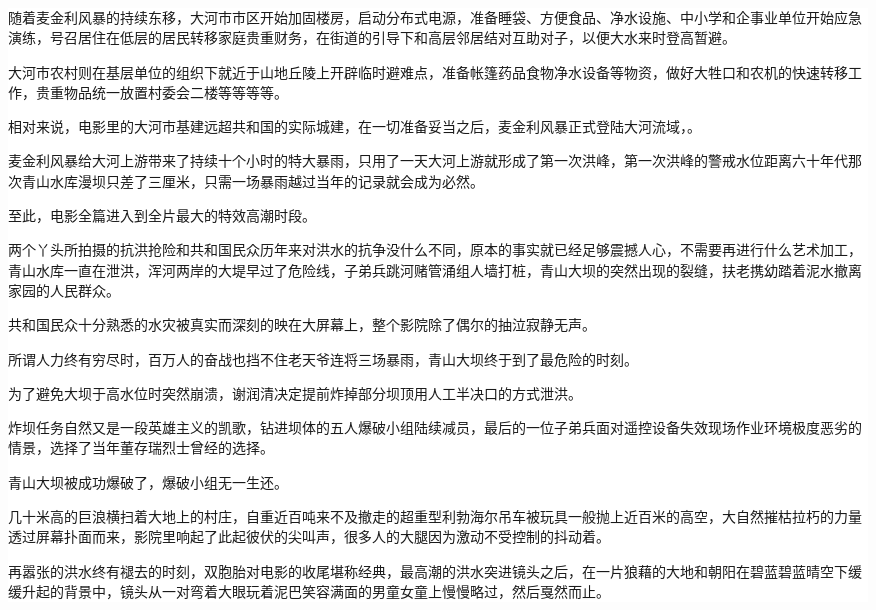 随着麦金利风暴的持续东移，大河市市区开始加固楼房，启动分布式电源，准备睡袋、方便食品、净水设施、中小学和企事业单位开始应急演练，号召居住在低层的居民转移家庭贵重财务，在街道的引导下和高层邻居结对互助对子，以便大水来时登高暂避。

大河市农村则在基层单位的组织下就近于山地丘陵上开辟临时避难点，准备帐篷药品食物净水设备等物资，做好大牲口和农机的快速转移工作，贵重物品统一放置村委会二楼等等等等。

相对来说，电影里的大河市基建远超共和国的实际城建，在一切准备妥当之后，麦金利风暴正式登陆大河流域，。

麦金利风暴给大河上游带来了持续十个小时的特大暴雨，只用了一天大河上游就形成了第一次洪峰，第一次洪峰的警戒水位距离六十年代那次青山水库漫坝只差了三厘米，只需一场暴雨越过当年的记录就会成为必然。

至此，电影全篇进入到全片最大的特效高潮时段。

两个丫头所拍摄的抗洪抢险和共和国民众历年来对洪水的抗争没什么不同，原本的事实就已经足够震撼人心，不需要再进行什么艺术加工，青山水库一直在泄洪，浑河两岸的大堤早过了危险线，子弟兵跳河赌管涌组人墙打桩，青山大坝的突然出现的裂缝，扶老携幼踏着泥水撤离家园的人民群众。

共和国民众十分熟悉的水灾被真实而深刻的映在大屏幕上，整个影院除了偶尔的抽泣寂静无声。

所谓人力终有穷尽时，百万人的奋战也挡不住老天爷连将三场暴雨，青山大坝终于到了最危险的时刻。

为了避免大坝于高水位时突然崩溃，谢润清决定提前炸掉部分坝顶用人工半决口的方式泄洪。

炸坝任务自然又是一段英雄主义的凯歌，钻进坝体的五人爆破小组陆续减员，最后的一位子弟兵面对遥控设备失效现场作业环境极度恶劣的情景，选择了当年董存瑞烈士曾经的选择。

青山大坝被成功爆破了，爆破小组无一生还。

几十米高的巨浪横扫着大地上的村庄，自重近百吨来不及撤走的超重型利勃海尔吊车被玩具一般抛上近百米的高空，大自然摧枯拉朽的力量透过屏幕扑面而来，影院里响起了此起彼伏的尖叫声，很多人的大腿因为激动不受控制的抖动着。

再嚣张的洪水终有褪去的时刻，双胞胎对电影的收尾堪称经典，最高潮的洪水突进镜头之后，在一片狼藉的大地和朝阳在碧蓝碧蓝晴空下缓缓升起的背景中，镜头从一对弯着大眼玩着泥巴笑容满面的男童女童上慢慢略过，然后戛然而止。